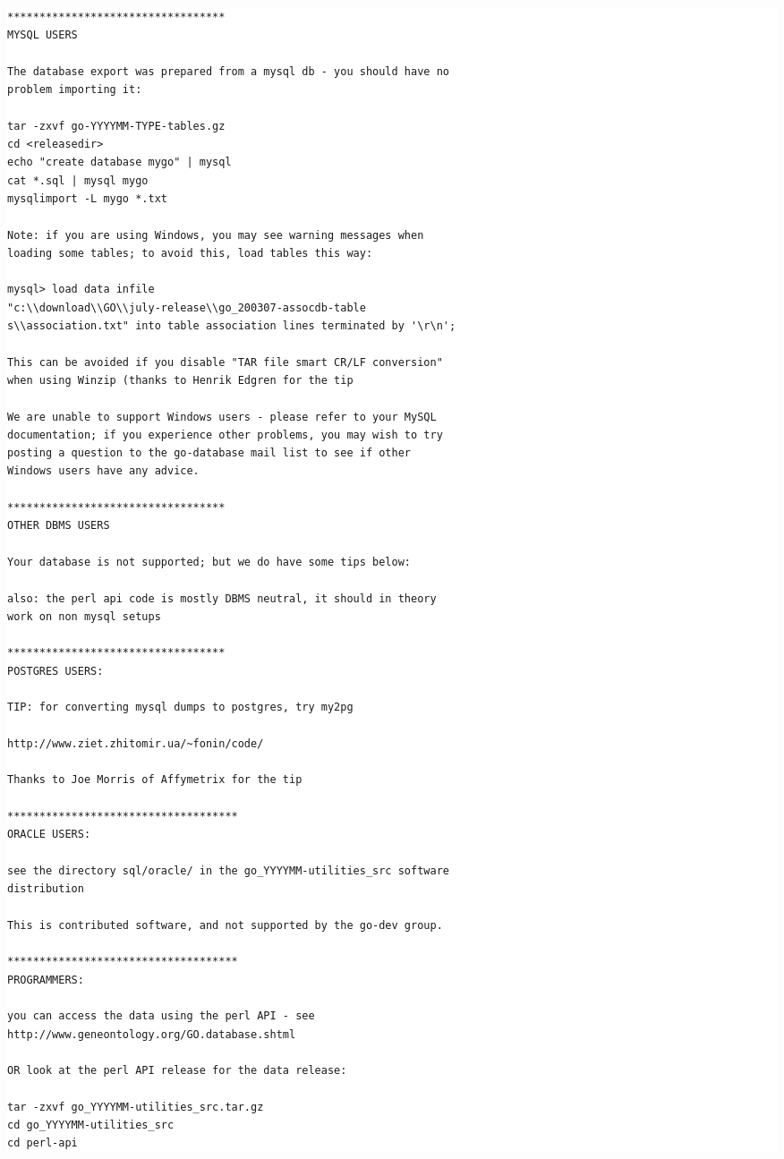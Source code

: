 ```
**********************************
MYSQL USERS

The database export was prepared from a mysql db - you should have no
problem importing it:

tar -zxvf go-YYYYMM-TYPE-tables.gz
cd <releasedir>
echo "create database mygo" | mysql
cat *.sql | mysql mygo
mysqlimport -L mygo *.txt

Note: if you are using Windows, you may see warning messages when
loading some tables; to avoid this, load tables this way:

mysql> load data infile
"c:\\download\\GO\\july-release\\go_200307-assocdb-table
s\\association.txt" into table association lines terminated by '\r\n';

This can be avoided if you disable "TAR file smart CR/LF conversion"
when using Winzip (thanks to Henrik Edgren for the tip

We are unable to support Windows users - please refer to your MySQL
documentation; if you experience other problems, you may wish to try
posting a question to the go-database mail list to see if other
Windows users have any advice.

**********************************
OTHER DBMS USERS

Your database is not supported; but we do have some tips below:

also: the perl api code is mostly DBMS neutral, it should in theory
work on non mysql setups

**********************************
POSTGRES USERS:

TIP: for converting mysql dumps to postgres, try my2pg

http://www.ziet.zhitomir.ua/~fonin/code/

Thanks to Joe Morris of Affymetrix for the tip

************************************
ORACLE USERS:

see the directory sql/oracle/ in the go_YYYYMM-utilities_src software
distribution

This is contributed software, and not supported by the go-dev group.

************************************
PROGRAMMERS:

you can access the data using the perl API - see
http://www.geneontology.org/GO.database.shtml

OR look at the perl API release for the data release:

tar -zxvf go_YYYYMM-utilities_src.tar.gz
cd go_YYYYMM-utilities_src
cd perl-api
```